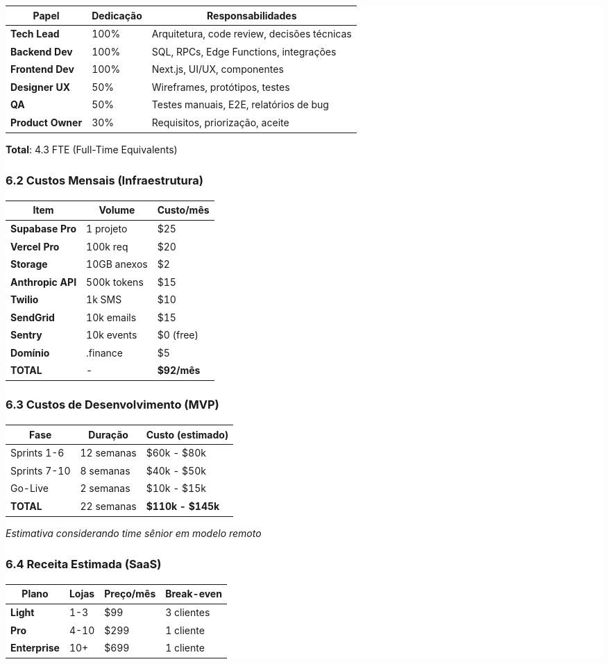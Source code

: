 | Papel | Dedicação | Responsabilidades |
|-------|-----------|-------------------|
| **Tech Lead** | 100% | Arquitetura, code review, decisões técnicas |
| **Backend Dev** | 100% | SQL, RPCs, Edge Functions, integrações |
| **Frontend Dev** | 100% | Next.js, UI/UX, componentes |
| **Designer UX** | 50% | Wireframes, protótipos, testes |
| **QA** | 50% | Testes manuais, E2E, relatórios de bug |
| **Product Owner** | 30% | Requisitos, priorização, aceite |

**Total**: 4.3 FTE (Full-Time Equivalents)

### 6.2 Custos Mensais (Infraestrutura)

| Item | Volume | Custo/mês |
|------|--------|-----------|
| **Supabase Pro** | 1 projeto | $25 |
| **Vercel Pro** | 100k req | $20 |
| **Storage** | 10GB anexos | $2 |
| **Anthropic API** | 500k tokens | $15 |
| **Twilio** | 1k SMS | $10 |
| **SendGrid** | 10k emails | $15 |
| **Sentry** | 10k events | $0 (free) |
| **Domínio** | .finance | $5 |
| **TOTAL** | - | **$92/mês** |

### 6.3 Custos de Desenvolvimento (MVP)

| Fase | Duração | Custo (estimado) |
|------|---------|------------------|
| Sprints 1-6 | 12 semanas | $60k - $80k |
| Sprints 7-10 | 8 semanas | $40k - $50k |
| Go-Live | 2 semanas | $10k - $15k |
| **TOTAL** | 22 semanas | **$110k - $145k** |

*Estimativa considerando time sênior em modelo remoto*

### 6.4 Receita Estimada (SaaS)

| Plano | Lojas | Preço/mês | Break-even |
|-------|-------|-----------|------------|
| **Light** | 1-3 | $99 | 3 clientes |
| **Pro** | 4-10 | $299 | 1 cliente |
| **Enterprise** | 10+ | $699 | 1 cliente |
